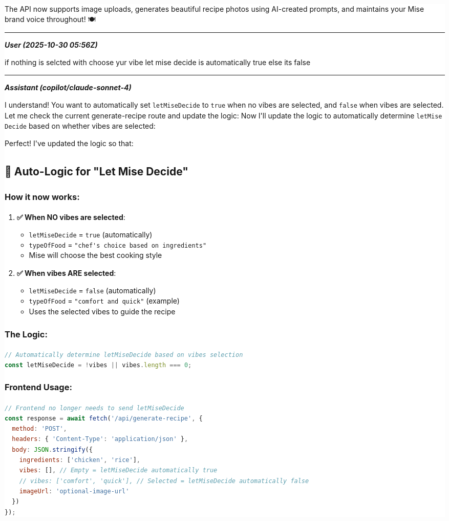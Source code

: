 The API now supports image uploads, generates beautiful recipe photos using AI-created prompts, and maintains your Mise brand voice throughout! 🍽️

---

_**User (2025-10-30 05:56Z)**_

if nothing is selcted with choose yur vibe let mise decide is automatically true else its false

---

_**Assistant (copilot/claude-sonnet-4)**_

I understand! You want to automatically set `letMiseDecide` to `true` when no vibes are selected, and `false` when vibes are selected. Let me check the current generate-recipe route and update the logic: Now I'll update the logic to automatically determine `letMiseDecide` based on whether vibes are selected: 
```

```
Perfect! I've updated the logic so that:

## **🎯 Auto-Logic for "Let Mise Decide"**

### **How it now works:**

1. **✅ When NO vibes are selected**: 
   - `letMiseDecide` = `true` (automatically)
   - `typeOfFood` = `"chef's choice based on ingredients"`
   - Mise will choose the best cooking style

2. **✅ When vibes ARE selected**: 
   - `letMiseDecide` = `false` (automatically)  
   - `typeOfFood` = `"comfort and quick"` (example)
   - Uses the selected vibes to guide the recipe

### **The Logic:**
```typescript
// Automatically determine letMiseDecide based on vibes selection
const letMiseDecide = !vibes || vibes.length === 0;
```

### **Frontend Usage:**
```javascript
// Frontend no longer needs to send letMiseDecide
const response = await fetch('/api/generate-recipe', {
  method: 'POST',
  headers: { 'Content-Type': 'application/json' },
  body: JSON.stringify({
    ingredients: ['chicken', 'rice'],
    vibes: [], // Empty = letMiseDecide automatically true
    // vibes: ['comfort', 'quick'], // Selected = letMiseDecide automatically false
    imageUrl: 'optional-image-url'
  })
});
```
